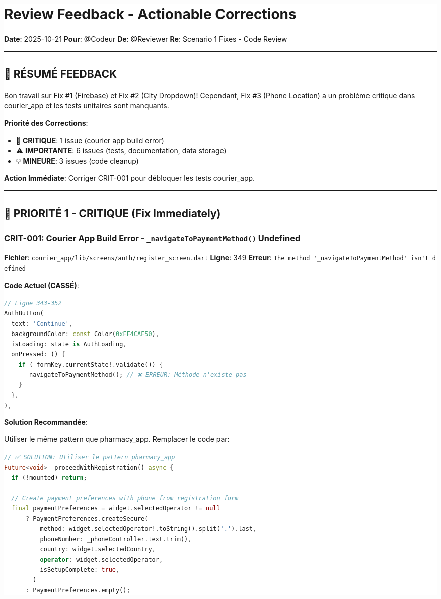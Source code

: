 # Review Feedback - Actionable Corrections
**Date**: 2025-10-21
**Pour**: @Codeur
**De**: @Reviewer
**Re**: Scenario 1 Fixes - Code Review

---

## 🎯 RÉSUMÉ FEEDBACK

Bon travail sur Fix #1 (Firebase) et Fix #2 (City Dropdown)! Cependant, Fix #3 (Phone Location) a un problème critique dans courier_app et les tests unitaires sont manquants.

**Priorité des Corrections**:
- 🚨 **CRITIQUE**: 1 issue (courier app build error)
- ⚠️ **IMPORTANTE**: 6 issues (tests, documentation, data storage)
- 💡 **MINEURE**: 3 issues (code cleanup)

**Action Immédiate**: Corriger CRIT-001 pour débloquer les tests courier_app.

---

## 🚨 PRIORITÉ 1 - CRITIQUE (Fix Immediately)

### CRIT-001: Courier App Build Error - `_navigateToPaymentMethod()` Undefined

**Fichier**: `courier_app/lib/screens/auth/register_screen.dart`
**Ligne**: 349
**Erreur**: `The method '_navigateToPaymentMethod' isn't defined`

**Code Actuel (CASSÉ)**:
```dart
// Ligne 343-352
AuthButton(
  text: 'Continue',
  backgroundColor: const Color(0xFF4CAF50),
  isLoading: state is AuthLoading,
  onPressed: () {
    if (_formKey.currentState!.validate()) {
      _navigateToPaymentMethod(); // ❌ ERREUR: Méthode n'existe pas
    }
  },
),
```

**Solution Recommandée**:

Utiliser le même pattern que pharmacy_app. Remplacer le code par:

```dart
// ✅ SOLUTION: Utiliser le pattern pharmacy_app
Future<void> _proceedWithRegistration() async {
  if (!mounted) return;

  // Create payment preferences with phone from registration form
  final paymentPreferences = widget.selectedOperator != null
      ? PaymentPreferences.createSecure(
          method: widget.selectedOperator!.toString().split('.').last,
          phoneNumber: _phoneController.text.trim(),
          country: widget.selectedCountry,
          operator: widget.selectedOperator,
          isSetupComplete: true,
        )
      : PaymentPreferences.empty();
```